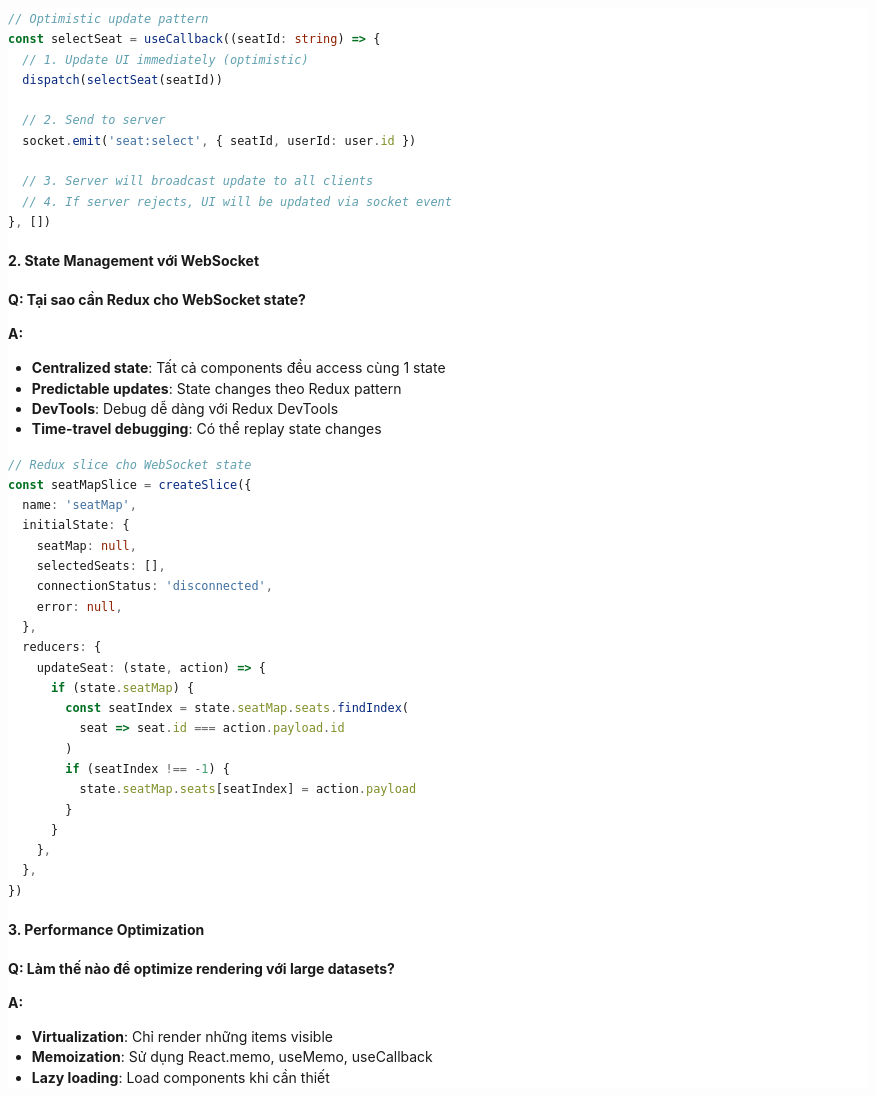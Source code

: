 ```typescript
// Optimistic update pattern
const selectSeat = useCallback((seatId: string) => {
  // 1. Update UI immediately (optimistic)
  dispatch(selectSeat(seatId))
  
  // 2. Send to server
  socket.emit('seat:select', { seatId, userId: user.id })
  
  // 3. Server will broadcast update to all clients
  // 4. If server rejects, UI will be updated via socket event
}, [])
```

#### 2. State Management với WebSocket

**Q: Tại sao cần Redux cho WebSocket state?**

**A:**
- **Centralized state**: Tất cả components đều access cùng 1 state
- **Predictable updates**: State changes theo Redux pattern
- **DevTools**: Debug dễ dàng với Redux DevTools
- **Time-travel debugging**: Có thể replay state changes

```typescript
// Redux slice cho WebSocket state
const seatMapSlice = createSlice({
  name: 'seatMap',
  initialState: {
    seatMap: null,
    selectedSeats: [],
    connectionStatus: 'disconnected',
    error: null,
  },
  reducers: {
    updateSeat: (state, action) => {
      if (state.seatMap) {
        const seatIndex = state.seatMap.seats.findIndex(
          seat => seat.id === action.payload.id
        )
        if (seatIndex !== -1) {
          state.seatMap.seats[seatIndex] = action.payload
        }
      }
    },
  },
})
```

#### 3. Performance Optimization

**Q: Làm thế nào để optimize rendering với large datasets?**

**A:**
- **Virtualization**: Chỉ render những items visible
- **Memoization**: Sử dụng React.memo, useMemo, useCallback
- **Lazy loading**: Load components khi cần thiết
